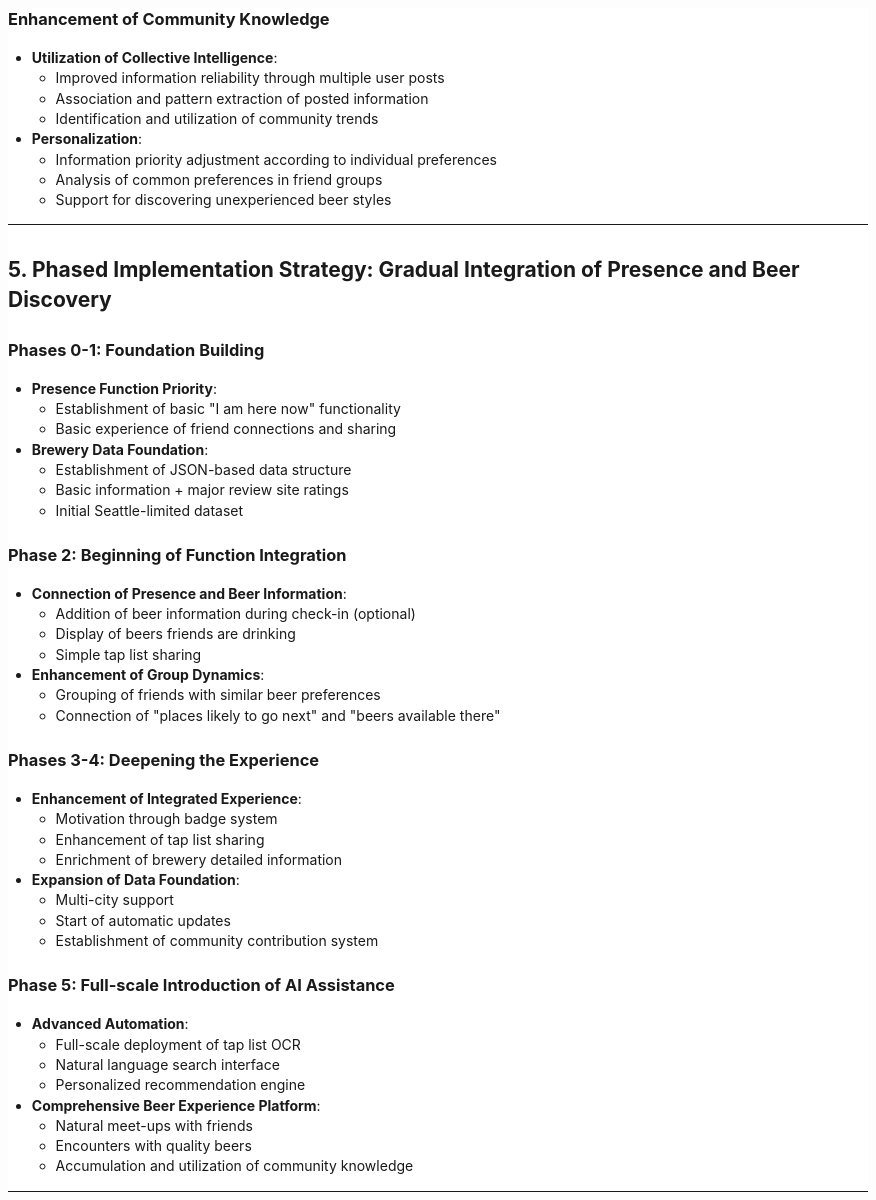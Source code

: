 ### Enhancement of Community Knowledge
- **Utilization of Collective Intelligence**:
  - Improved information reliability through multiple user posts
  - Association and pattern extraction of posted information
  - Identification and utilization of community trends
- **Personalization**:
  - Information priority adjustment according to individual preferences
  - Analysis of common preferences in friend groups
  - Support for discovering unexperienced beer styles

---

## 5. Phased Implementation Strategy: Gradual Integration of Presence and Beer Discovery

### Phases 0-1: Foundation Building
- **Presence Function Priority**:
  - Establishment of basic "I am here now" functionality
  - Basic experience of friend connections and sharing
- **Brewery Data Foundation**:
  - Establishment of JSON-based data structure
  - Basic information + major review site ratings
  - Initial Seattle-limited dataset

### Phase 2: Beginning of Function Integration
- **Connection of Presence and Beer Information**:
  - Addition of beer information during check-in (optional)
  - Display of beers friends are drinking
  - Simple tap list sharing
- **Enhancement of Group Dynamics**:
  - Grouping of friends with similar beer preferences
  - Connection of "places likely to go next" and "beers available there"

### Phases 3-4: Deepening the Experience
- **Enhancement of Integrated Experience**:
  - Motivation through badge system
  - Enhancement of tap list sharing
  - Enrichment of brewery detailed information
- **Expansion of Data Foundation**:
  - Multi-city support
  - Start of automatic updates
  - Establishment of community contribution system

### Phase 5: Full-scale Introduction of AI Assistance
- **Advanced Automation**:
  - Full-scale deployment of tap list OCR
  - Natural language search interface
  - Personalized recommendation engine
- **Comprehensive Beer Experience Platform**:
  - Natural meet-ups with friends
  - Encounters with quality beers
  - Accumulation and utilization of community knowledge

---